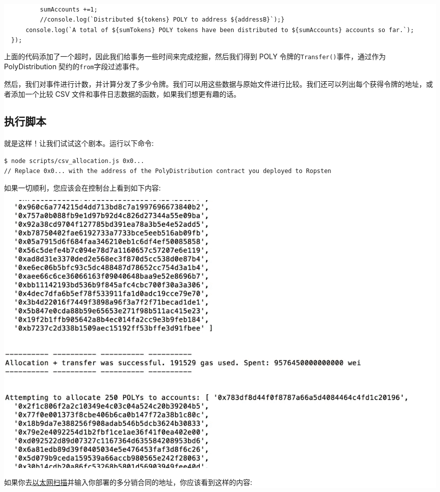 ```
          sumAccounts +=1;
          //console.log(`Distributed ${tokens} POLY to address ${addressB}`);}
      console.log(`A total of ${sumTokens} POLY tokens have been distributed to ${sumAccounts} accounts so far.`);
  });
```

上面的代码添加了一个超时，因此我们给事务一些时间来完成挖掘，然后我们得到 POLY 令牌的`Transfer()`事件，通过作为 PolyDistribution 契约的`from`字段过滤事件。

然后，我们对事件进行计数，并计算分发了多少令牌。我们可以用这些数据与原始文件进行比较。我们还可以列出每个获得令牌的地址，或者添加一个比较 CSV 文件和事件日志数据的函数，如果我们想更有趣的话。

## 执行脚本

就是这样！让我们试试这个剧本。运行以下命令:

```
$ node scripts/csv_allocation.js 0x0...
// Replace 0x0... with the address of the PolyDistribution contract you deployed to Ropsten
```

如果一切顺利，您应该会在控制台上看到如下内容:

![](img/2b11364281fdca2805754e9b015542cc.png)

如果你去[以太网扫描](http://ropsten.etherscan.com)并输入你部署的多分销合同的地址，你应该看到这样的内容:
